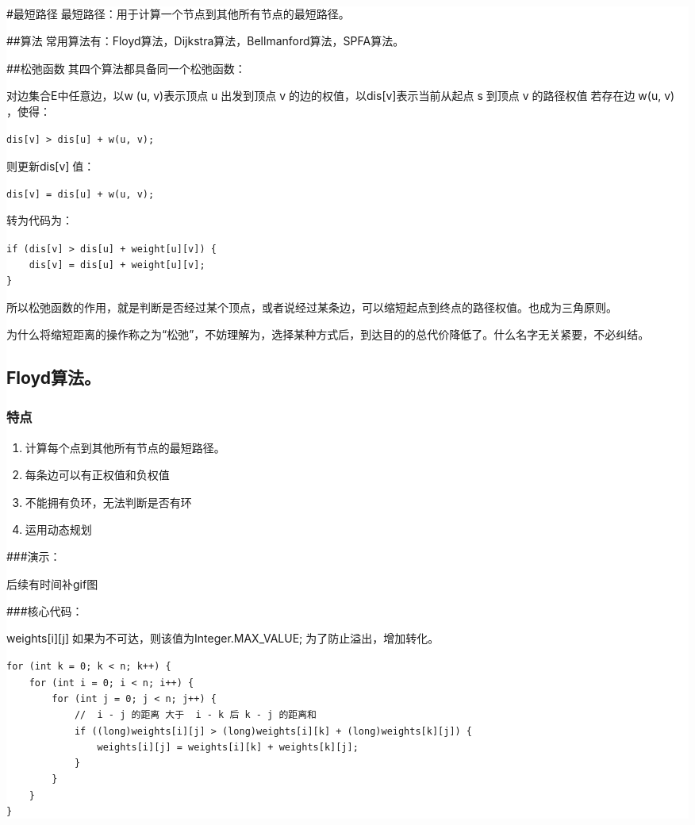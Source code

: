 #最短路径
最短路径：用于计算一个节点到其他所有节点的最短路径。

##算法
常用算法有：Floyd算法，Dijkstra算法，Bellmanford算法，SPFA算法。

##松弛函数
其四个算法都具备同一个松弛函数：

对边集合E中任意边，以w (u, v)表示顶点 u 出发到顶点 v 的边的权值，以dis[v]表示当前从起点 s 到顶点 v 的路径权值
若存在边 w(u, v) ，使得： 

	dis[v] > dis[u] + w(u, v);

则更新dis[v] 值：

	dis[v] = dis[u] + w(u, v);
	
转为代码为：



	if (dis[v] > dis[u] + weight[u][v]) {
		dis[v] = dis[u] + weight[u][v];
	}


所以松弛函数的作用，就是判断是否经过某个顶点，或者说经过某条边，可以缩短起点到终点的路径权值。也成为三角原则。


为什么将缩短距离的操作称之为“松弛”，不妨理解为，选择某种方式后，到达目的的总代价降低了。什么名字无关紧要，不必纠结。



## Floyd算法。

### 特点
1. 计算每个点到其他所有节点的最短路径。
	
2. 每条边可以有正权值和负权值
	
3. 不能拥有负环，无法判断是否有环

4. 运用动态规划

	
###演示：

后续有时间补gif图
	
###核心代码：
	
weights[i][j] 如果为不可达，则该值为Integer.MAX_VALUE; 为了防止溢出，增加转化。
	
	for (int k = 0; k < n; k++) {
		for (int i = 0; i < n; i++) {
			for (int j = 0; j < n; j++) {
				//  i - j 的距离 大于  i - k 后 k - j 的距离和
				if ((long)weights[i][j] > (long)weights[i][k] + (long)weights[k][j]) {
					weights[i][j] = weights[i][k] + weights[k][j];
				}
			}
		}
    }
	